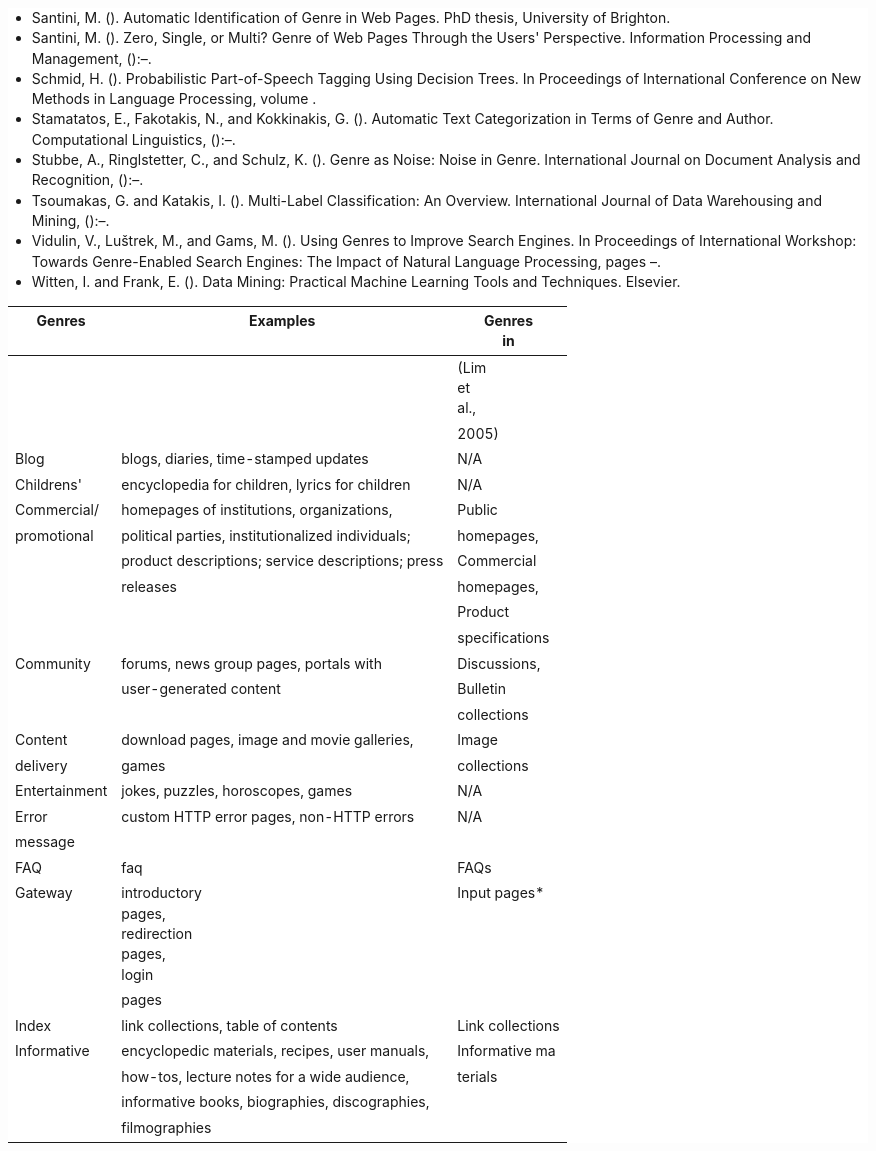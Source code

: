 - Santini, M. (). Automatic Identification of Genre in Web Pages. PhD thesis, University of Brighton.
- Santini, M. (). Zero, Single, or Multi? Genre of Web Pages Through the Users' Perspective. Information Processing and Management, ():–.
- Schmid, H. (). Probabilistic Part-of-Speech Tagging Using Decision Trees. In Proceedings of International Conference on New Methods in Language Processing, volume .
- Stamatatos, E., Fakotakis, N., and Kokkinakis, G. (). Automatic Text Categorization in Terms of Genre and Author. Computational Linguistics, ():–.
- Stubbe, A., Ringlstetter, C., and Schulz, K. (). Genre as Noise: Noise in Genre. International Journal on Document Analysis and Recognition, ():–.
- Tsoumakas, G. and Katakis, I. (). Multi-Label Classification: An Overview. International Journal of Data Warehousing and Mining, ():–.
- Vidulin, V., Luštrek, M., and Gams, M. (). Using Genres to Improve Search Engines. In Proceedings of International Workshop: Towards Genre-Enabled Search Engines: The Impact of Natural Language Processing, pages –.
- Witten, I. and Frank, E. (). Data Mining: Practical Machine Learning Tools and Techniques. Elsevier.

| Genres        | Examples                                                 | Genres<br>in       |
|---------------|----------------------------------------------------------|--------------------|
|               |                                                          | (Lim<br>et<br>al., |
|               |                                                          | 2005)              |
| Blog          | blogs, diaries, time-stamped updates                     | N/A                |
| Childrens'    | encyclopedia for children, lyrics for children           | N/A                |
| Commercial/   | homepages of institutions, organizations,                | Public             |
| promotional   | political parties, institutionalized individuals;        | homepages,         |
|               | product descriptions; service descriptions; press        | Commercial         |
|               | releases                                                 | homepages,         |
|               |                                                          | Product            |
|               |                                                          | specifications     |
| Community     | forums, news group pages, portals with                   | Discussions,       |
|               | user-generated content                                   | Bulletin           |
|               |                                                          | collections        |
| Content       | download pages, image and movie galleries,               | Image              |
| delivery      | games                                                    | collections        |
| Entertainment | jokes, puzzles, horoscopes, games                        | N/A                |
| Error         | custom HTTP error pages, non-HTTP errors                 | N/A                |
| message       |                                                          |                    |
| FAQ           | faq                                                      | FAQs               |
| Gateway       | introductory<br>pages,<br>redirection<br>pages,<br>login | Input pages*       |
|               | pages                                                    |                    |
| Index         | link collections, table of contents                      | Link collections   |
| Informative   | encyclopedic materials, recipes, user manuals,           | Informative ma     |
|               | how-tos, lecture notes for a wide audience,              | terials            |
|               | informative books, biographies, discographies,           |                    |
|               | filmographies                                            |                    |